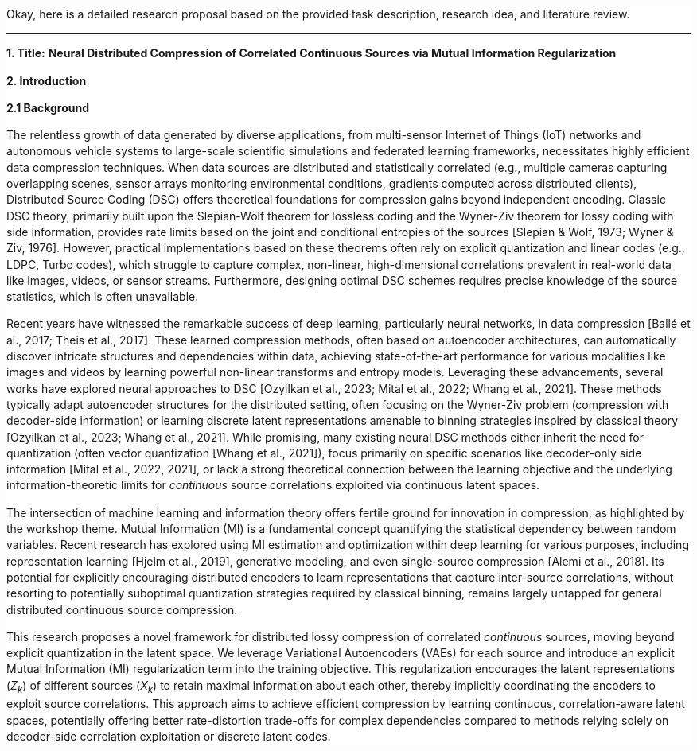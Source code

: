 Okay, here is a detailed research proposal based on the provided task description, research idea, and literature review.

---

**1. Title:** **Neural Distributed Compression of Correlated Continuous Sources via Mutual Information Regularization**

**2. Introduction**

**2.1 Background**

The relentless growth of data generated by diverse applications, from multi-sensor Internet of Things (IoT) networks and autonomous vehicle systems to large-scale scientific simulations and federated learning frameworks, necessitates highly efficient data compression techniques. When data sources are distributed and statistically correlated (e.g., multiple cameras capturing overlapping scenes, sensor arrays monitoring environmental conditions, gradients computed across distributed clients), Distributed Source Coding (DSC) offers theoretical foundations for compression gains beyond independent encoding. Classic DSC theory, primarily built upon the Slepian-Wolf theorem for lossless coding and the Wyner-Ziv theorem for lossy coding with side information, provides rate limits based on the joint and conditional entropies of the sources [Slepian & Wolf, 1973; Wyner & Ziv, 1976]. However, practical implementations based on these theorems often rely on explicit quantization and linear codes (e.g., LDPC, Turbo codes), which struggle to capture complex, non-linear, high-dimensional correlations prevalent in real-world data like images, videos, or sensor streams. Furthermore, designing optimal DSC schemes requires precise knowledge of the source statistics, which is often unavailable.

Recent years have witnessed the remarkable success of deep learning, particularly neural networks, in data compression [Ballé et al., 2017; Theis et al., 2017]. These learned compression methods, often based on autoencoder architectures, can automatically discover intricate structures and dependencies within data, achieving state-of-the-art performance for various modalities like images and videos by learning powerful non-linear transforms and entropy models. Leveraging these advancements, several works have explored neural approaches to DSC [Ozyilkan et al., 2023; Mital et al., 2022; Whang et al., 2021]. These methods typically adapt autoencoder structures for the distributed setting, often focusing on the Wyner-Ziv problem (compression with decoder-side information) or learning discrete latent representations amenable to binning strategies inspired by classical theory [Ozyilkan et al., 2023; Whang et al., 2021]. While promising, many existing neural DSC methods either inherit the need for quantization (often vector quantization [Whang et al., 2021]), focus primarily on specific scenarios like decoder-only side information [Mital et al., 2022, 2021], or lack a strong theoretical connection between the learning objective and the underlying information-theoretic limits for *continuous* source correlations exploited via continuous latent spaces.

The intersection of machine learning and information theory offers fertile ground for innovation in compression, as highlighted by the workshop theme. Mutual Information (MI) is a fundamental concept quantifying the statistical dependency between random variables. Recent research has explored using MI estimation and optimization within deep learning for various purposes, including representation learning [Hjelm et al., 2019], generative modeling, and even single-source compression [Alemi et al., 2018]. Its potential for explicitly encouraging distributed encoders to learn representations that capture inter-source correlations, without resorting to potentially suboptimal quantization strategies required by classical binning, remains largely untapped for general distributed continuous source compression.

This research proposes a novel framework for distributed lossy compression of correlated *continuous* sources, moving beyond explicit quantization in the latent space. We leverage Variational Autoencoders (VAEs) for each source and introduce an explicit Mutual Information (MI) regularization term into the training objective. This regularization encourages the latent representations ($Z_k$) of different sources ($X_k$) to retain maximal information about each other, thereby implicitly coordinating the encoders to exploit source correlations. This approach aims to achieve efficient compression by learning continuous, correlation-aware latent spaces, potentially offering better rate-distortion trade-offs for complex dependencies compared to methods relying solely on decoder-side correlation exploitation or discrete latent codes.

